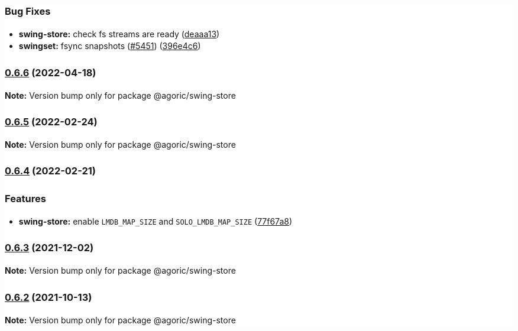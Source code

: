 
### Bug Fixes

* **swing-store:** check fs streams are ready ([deaaa13](https://github.com/Agoric/agoric-sdk/commit/deaaa133efb430db83c88631f1b5a95ff7e36a3a))
* **swingset:** fsync snapshots  ([#5451](https://github.com/Agoric/agoric-sdk/issues/5451)) ([396e4c6](https://github.com/Agoric/agoric-sdk/commit/396e4c62391f39267fd093afb0e37fcacbe79fe8))



### [0.6.6](https://github.com/Agoric/agoric-sdk/compare/@agoric/swing-store@0.6.5...@agoric/swing-store@0.6.6) (2022-04-18)

**Note:** Version bump only for package @agoric/swing-store





### [0.6.5](https://github.com/Agoric/agoric-sdk/compare/@agoric/swing-store@0.6.4...@agoric/swing-store@0.6.5) (2022-02-24)

**Note:** Version bump only for package @agoric/swing-store





### [0.6.4](https://github.com/Agoric/agoric-sdk/compare/@agoric/swing-store@0.6.3...@agoric/swing-store@0.6.4) (2022-02-21)


### Features

* **swing-store:** enable `LMDB_MAP_SIZE` and `SOLO_LMDB_MAP_SIZE` ([77f67a8](https://github.com/Agoric/agoric-sdk/commit/77f67a8010d84b4f595e1fbd524b344050ae47d6))



### [0.6.3](https://github.com/Agoric/agoric-sdk/compare/@agoric/swing-store@0.6.2...@agoric/swing-store@0.6.3) (2021-12-02)

**Note:** Version bump only for package @agoric/swing-store





### [0.6.2](https://github.com/Agoric/agoric-sdk/compare/@agoric/swing-store@0.6.1...@agoric/swing-store@0.6.2) (2021-10-13)

**Note:** Version bump only for package @agoric/swing-store




